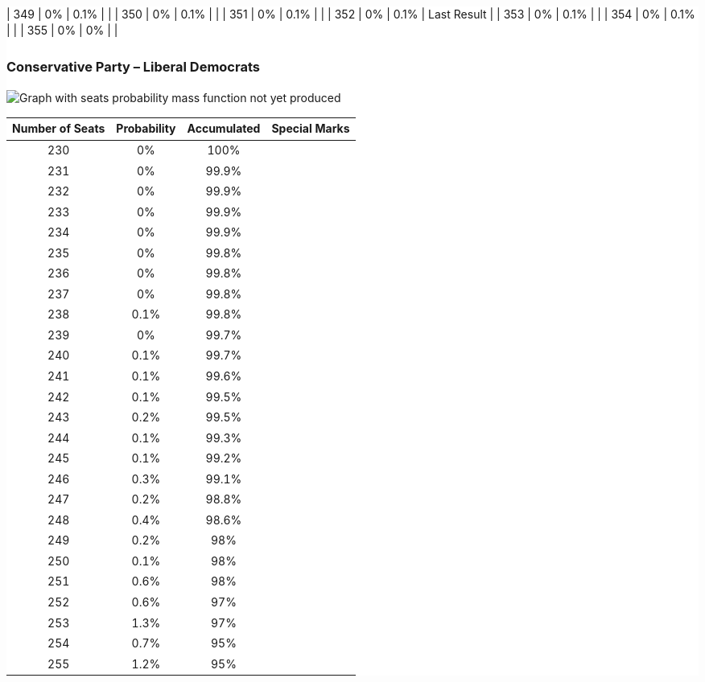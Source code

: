 | 349 | 0% | 0.1% |  |
| 350 | 0% | 0.1% |  |
| 351 | 0% | 0.1% |  |
| 352 | 0% | 0.1% | Last Result |
| 353 | 0% | 0.1% |  |
| 354 | 0% | 0.1% |  |
| 355 | 0% | 0% |  |

### Conservative Party – Liberal Democrats

![Graph with seats probability mass function not yet produced](2018-09-29-BMGResearch-coalitions-seats-pmf-con–libdem.png "Seats Probability Mass Function")

| Number of Seats | Probability | Accumulated | Special Marks |
|:---------------:|:-----------:|:-----------:|:-------------:|
| 230 | 0% | 100% |  |
| 231 | 0% | 99.9% |  |
| 232 | 0% | 99.9% |  |
| 233 | 0% | 99.9% |  |
| 234 | 0% | 99.9% |  |
| 235 | 0% | 99.8% |  |
| 236 | 0% | 99.8% |  |
| 237 | 0% | 99.8% |  |
| 238 | 0.1% | 99.8% |  |
| 239 | 0% | 99.7% |  |
| 240 | 0.1% | 99.7% |  |
| 241 | 0.1% | 99.6% |  |
| 242 | 0.1% | 99.5% |  |
| 243 | 0.2% | 99.5% |  |
| 244 | 0.1% | 99.3% |  |
| 245 | 0.1% | 99.2% |  |
| 246 | 0.3% | 99.1% |  |
| 247 | 0.2% | 98.8% |  |
| 248 | 0.4% | 98.6% |  |
| 249 | 0.2% | 98% |  |
| 250 | 0.1% | 98% |  |
| 251 | 0.6% | 98% |  |
| 252 | 0.6% | 97% |  |
| 253 | 1.3% | 97% |  |
| 254 | 0.7% | 95% |  |
| 255 | 1.2% | 95% |  |